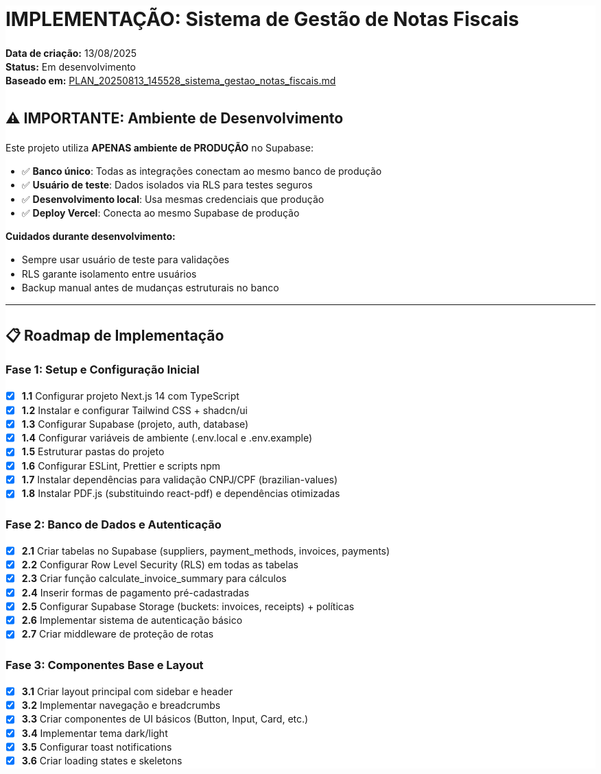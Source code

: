 # IMPLEMENTAÇÃO: Sistema de Gestão de Notas Fiscais

**Data de criação:** 13/08/2025  
**Status:** Em desenvolvimento  
**Baseado em:** [PLAN_20250813_145528_sistema_gestao_notas_fiscais.md](PLAN_20250813_145528_sistema_gestao_notas_fiscais.md)

## ⚠️ IMPORTANTE: Ambiente de Desenvolvimento

Este projeto utiliza **APENAS ambiente de PRODUÇÃO** no Supabase:

- ✅ **Banco único**: Todas as integrações conectam ao mesmo banco de produção
- ✅ **Usuário de teste**: Dados isolados via RLS para testes seguros
- ✅ **Desenvolvimento local**: Usa mesmas credenciais que produção
- ✅ **Deploy Vercel**: Conecta ao mesmo Supabase de produção

**Cuidados durante desenvolvimento:**
- Sempre usar usuário de teste para validações
- RLS garante isolamento entre usuários
- Backup manual antes de mudanças estruturais no banco

---

## 📋 Roadmap de Implementação

### Fase 1: Setup e Configuração Inicial
- [x] **1.1** Configurar projeto Next.js 14 com TypeScript
- [x] **1.2** Instalar e configurar Tailwind CSS + shadcn/ui
- [x] **1.3** Configurar Supabase (projeto, auth, database)
- [x] **1.4** Configurar variáveis de ambiente (.env.local e .env.example)
- [x] **1.5** Estruturar pastas do projeto
- [x] **1.6** Configurar ESLint, Prettier e scripts npm
- [x] **1.7** Instalar dependências para validação CNPJ/CPF (brazilian-values)
- [x] **1.8** Instalar PDF.js (substituindo react-pdf) e dependências otimizadas

### Fase 2: Banco de Dados e Autenticação
- [x] **2.1** Criar tabelas no Supabase (suppliers, payment_methods, invoices, payments)
- [x] **2.2** Configurar Row Level Security (RLS) em todas as tabelas
- [x] **2.3** Criar função calculate_invoice_summary para cálculos
- [x] **2.4** Inserir formas de pagamento pré-cadastradas
- [x] **2.5** Configurar Supabase Storage (buckets: invoices, receipts) + políticas
- [x] **2.6** Implementar sistema de autenticação básico
- [x] **2.7** Criar middleware de proteção de rotas

### Fase 3: Componentes Base e Layout
- [x] **3.1** Criar layout principal com sidebar e header
- [x] **3.2** Implementar navegação e breadcrumbs
- [x] **3.3** Criar componentes de UI básicos (Button, Input, Card, etc.)
- [x] **3.4** Implementar tema dark/light
- [x] **3.5** Configurar toast notifications
- [x] **3.6** Criar loading states e skeletons

